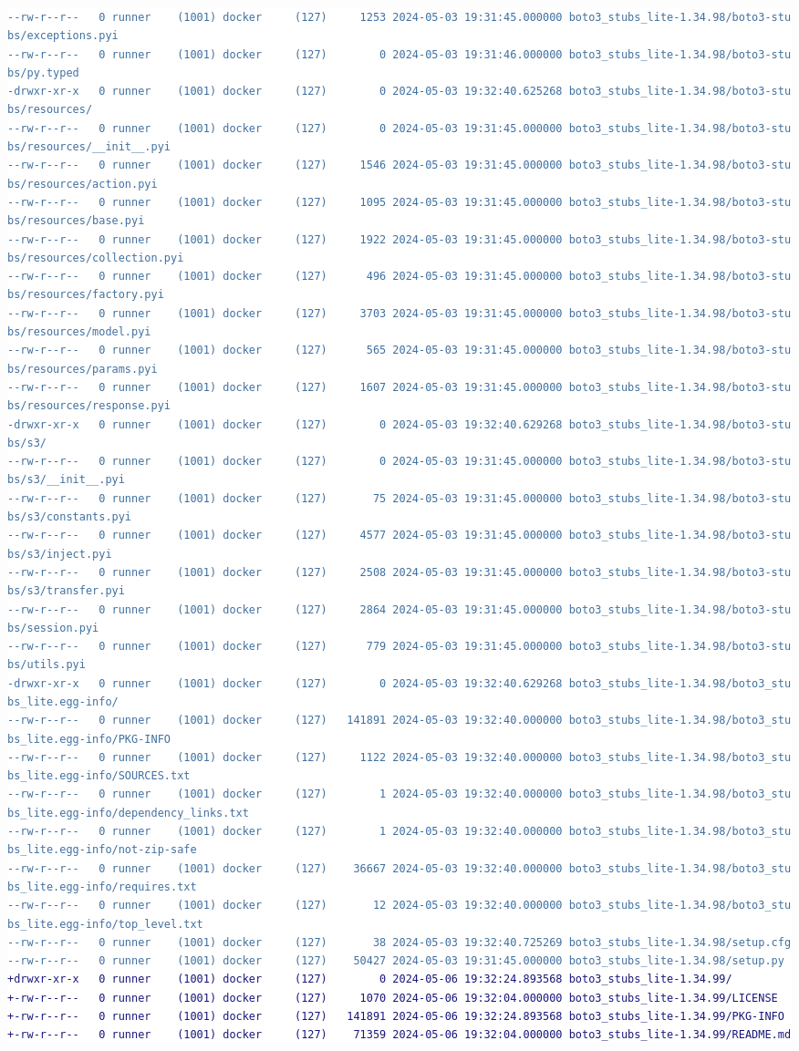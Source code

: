 ```diff
--rw-r--r--   0 runner    (1001) docker     (127)     1253 2024-05-03 19:31:45.000000 boto3_stubs_lite-1.34.98/boto3-stubs/exceptions.pyi
--rw-r--r--   0 runner    (1001) docker     (127)        0 2024-05-03 19:31:46.000000 boto3_stubs_lite-1.34.98/boto3-stubs/py.typed
-drwxr-xr-x   0 runner    (1001) docker     (127)        0 2024-05-03 19:32:40.625268 boto3_stubs_lite-1.34.98/boto3-stubs/resources/
--rw-r--r--   0 runner    (1001) docker     (127)        0 2024-05-03 19:31:45.000000 boto3_stubs_lite-1.34.98/boto3-stubs/resources/__init__.pyi
--rw-r--r--   0 runner    (1001) docker     (127)     1546 2024-05-03 19:31:45.000000 boto3_stubs_lite-1.34.98/boto3-stubs/resources/action.pyi
--rw-r--r--   0 runner    (1001) docker     (127)     1095 2024-05-03 19:31:45.000000 boto3_stubs_lite-1.34.98/boto3-stubs/resources/base.pyi
--rw-r--r--   0 runner    (1001) docker     (127)     1922 2024-05-03 19:31:45.000000 boto3_stubs_lite-1.34.98/boto3-stubs/resources/collection.pyi
--rw-r--r--   0 runner    (1001) docker     (127)      496 2024-05-03 19:31:45.000000 boto3_stubs_lite-1.34.98/boto3-stubs/resources/factory.pyi
--rw-r--r--   0 runner    (1001) docker     (127)     3703 2024-05-03 19:31:45.000000 boto3_stubs_lite-1.34.98/boto3-stubs/resources/model.pyi
--rw-r--r--   0 runner    (1001) docker     (127)      565 2024-05-03 19:31:45.000000 boto3_stubs_lite-1.34.98/boto3-stubs/resources/params.pyi
--rw-r--r--   0 runner    (1001) docker     (127)     1607 2024-05-03 19:31:45.000000 boto3_stubs_lite-1.34.98/boto3-stubs/resources/response.pyi
-drwxr-xr-x   0 runner    (1001) docker     (127)        0 2024-05-03 19:32:40.629268 boto3_stubs_lite-1.34.98/boto3-stubs/s3/
--rw-r--r--   0 runner    (1001) docker     (127)        0 2024-05-03 19:31:45.000000 boto3_stubs_lite-1.34.98/boto3-stubs/s3/__init__.pyi
--rw-r--r--   0 runner    (1001) docker     (127)       75 2024-05-03 19:31:45.000000 boto3_stubs_lite-1.34.98/boto3-stubs/s3/constants.pyi
--rw-r--r--   0 runner    (1001) docker     (127)     4577 2024-05-03 19:31:45.000000 boto3_stubs_lite-1.34.98/boto3-stubs/s3/inject.pyi
--rw-r--r--   0 runner    (1001) docker     (127)     2508 2024-05-03 19:31:45.000000 boto3_stubs_lite-1.34.98/boto3-stubs/s3/transfer.pyi
--rw-r--r--   0 runner    (1001) docker     (127)     2864 2024-05-03 19:31:45.000000 boto3_stubs_lite-1.34.98/boto3-stubs/session.pyi
--rw-r--r--   0 runner    (1001) docker     (127)      779 2024-05-03 19:31:45.000000 boto3_stubs_lite-1.34.98/boto3-stubs/utils.pyi
-drwxr-xr-x   0 runner    (1001) docker     (127)        0 2024-05-03 19:32:40.629268 boto3_stubs_lite-1.34.98/boto3_stubs_lite.egg-info/
--rw-r--r--   0 runner    (1001) docker     (127)   141891 2024-05-03 19:32:40.000000 boto3_stubs_lite-1.34.98/boto3_stubs_lite.egg-info/PKG-INFO
--rw-r--r--   0 runner    (1001) docker     (127)     1122 2024-05-03 19:32:40.000000 boto3_stubs_lite-1.34.98/boto3_stubs_lite.egg-info/SOURCES.txt
--rw-r--r--   0 runner    (1001) docker     (127)        1 2024-05-03 19:32:40.000000 boto3_stubs_lite-1.34.98/boto3_stubs_lite.egg-info/dependency_links.txt
--rw-r--r--   0 runner    (1001) docker     (127)        1 2024-05-03 19:32:40.000000 boto3_stubs_lite-1.34.98/boto3_stubs_lite.egg-info/not-zip-safe
--rw-r--r--   0 runner    (1001) docker     (127)    36667 2024-05-03 19:32:40.000000 boto3_stubs_lite-1.34.98/boto3_stubs_lite.egg-info/requires.txt
--rw-r--r--   0 runner    (1001) docker     (127)       12 2024-05-03 19:32:40.000000 boto3_stubs_lite-1.34.98/boto3_stubs_lite.egg-info/top_level.txt
--rw-r--r--   0 runner    (1001) docker     (127)       38 2024-05-03 19:32:40.725269 boto3_stubs_lite-1.34.98/setup.cfg
--rw-r--r--   0 runner    (1001) docker     (127)    50427 2024-05-03 19:31:45.000000 boto3_stubs_lite-1.34.98/setup.py
+drwxr-xr-x   0 runner    (1001) docker     (127)        0 2024-05-06 19:32:24.893568 boto3_stubs_lite-1.34.99/
+-rw-r--r--   0 runner    (1001) docker     (127)     1070 2024-05-06 19:32:04.000000 boto3_stubs_lite-1.34.99/LICENSE
+-rw-r--r--   0 runner    (1001) docker     (127)   141891 2024-05-06 19:32:24.893568 boto3_stubs_lite-1.34.99/PKG-INFO
+-rw-r--r--   0 runner    (1001) docker     (127)    71359 2024-05-06 19:32:04.000000 boto3_stubs_lite-1.34.99/README.md
```
